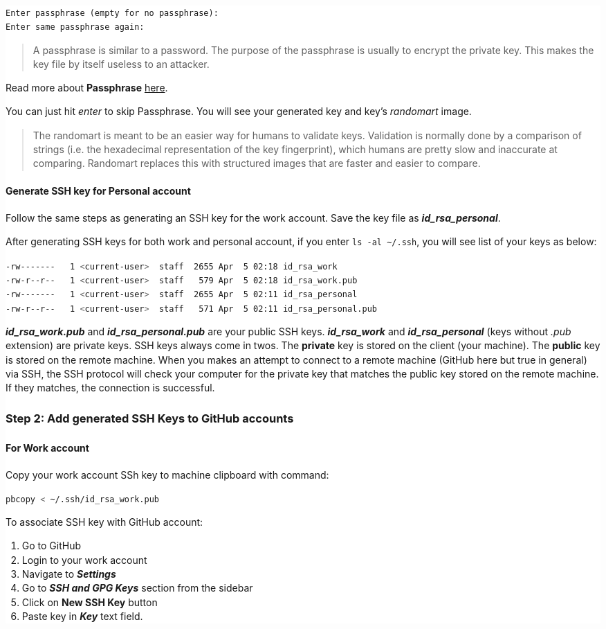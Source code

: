 ```plain
Enter passphrase (empty for no passphrase):
Enter same passphrase again:
```

> A passphrase is similar to a password. The purpose of the passphrase is usually to encrypt the private key. This makes the key file by itself useless to an attacker.

Read more about **Passphrase** [here](https://ssh.com/ssh/passphrase).

You can just hit _enter_ to skip Passphrase. You will see your generated key and key’s _randomart_ image.

> The randomart is meant to be an easier way for humans to validate keys.
> Validation is normally done by a comparison of strings (i.e. the hexadecimal representation of the key fingerprint), which humans are pretty slow and inaccurate at comparing. Randomart replaces this with structured images that are faster and easier to compare.

#### Generate SSH key for Personal account

Follow the same steps as generating an SSH key for the work account. Save the key file as **_id_rsa_personal_**.

After generating SSH keys for both work and personal account, if you enter `ls -al ~/.ssh`, you will see list of your keys as below:

```bash
-rw-------   1 <current-user>  staff  2655 Apr  5 02:18 id_rsa_work
-rw-r--r--   1 <current-user>  staff   579 Apr  5 02:18 id_rsa_work.pub
-rw-------   1 <current-user>  staff  2655 Apr  5 02:11 id_rsa_personal
-rw-r--r--   1 <current-user>  staff   571 Apr  5 02:11 id_rsa_personal.pub
```

**_id_rsa_work.pub_** and **_id_rsa_personal.pub_** are your public SSH keys. **_id_rsa_work_** and **_id_rsa_personal_** (keys without _.pub_ extension) are private keys. SSH keys always come in twos. The **private** key is stored on the client (your machine). The **public** key is stored on the remote machine.
When you makes an attempt to connect to a remote machine (GitHub here but true in general) via SSH, the SSH protocol will check your computer for the private key that matches the public key stored on the remote machine. If they matches, the connection is successful.

### Step 2: Add generated SSH Keys to GitHub accounts

#### For Work account

Copy your work account SSh key to machine clipboard with command:

```bash
pbcopy < ~/.ssh/id_rsa_work.pub
```

To associate SSH key with GitHub account:

1. Go to GitHub
2. Login to your work account
3. Navigate to **_Settings_**
4. Go to **_SSH and GPG Keys_** section from the sidebar
5. Click on **New SSH Key** button
6. Paste key in **_Key_** text field.
